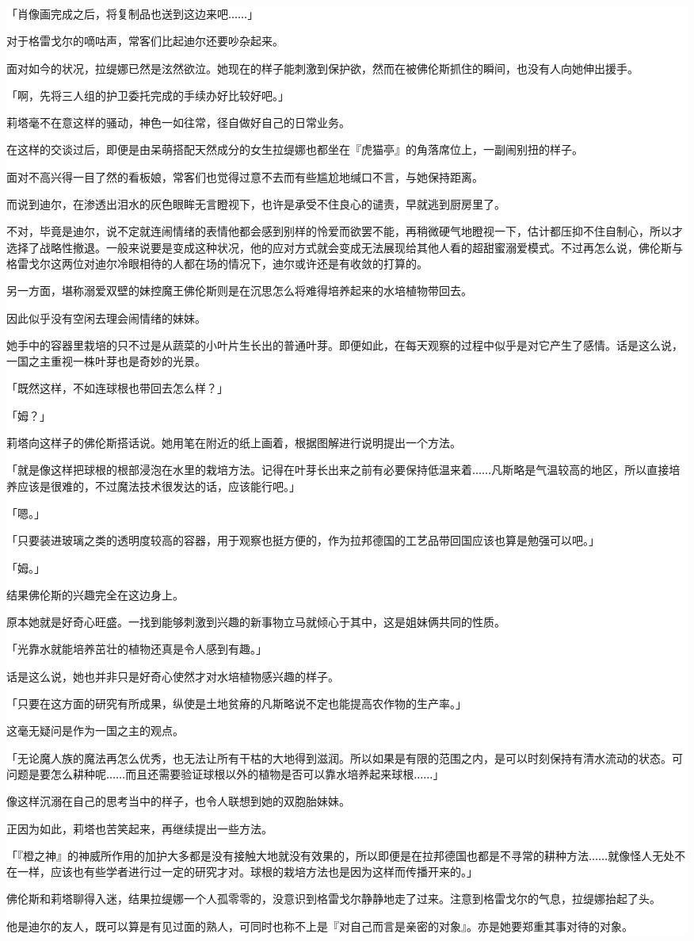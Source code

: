 「肖像画完成之后，将复制品也送到这边来吧……」

对于格雷戈尔的嘀咕声，常客们比起迪尔还要吵杂起来。

面对如今的状况，拉缇娜已然是泫然欲泣。她现在的样子能刺激到保护欲，然而在被佛伦斯抓住的瞬间，也没有人向她伸出援手。

「啊，先将三人组的护卫委托完成的手续办好比较好吧。」

莉塔毫不在意这样的骚动，神色一如往常，径自做好自己的日常业务。

在这样的交谈过后，即便是由呆萌搭配天然成分的女生拉缇娜也都坐在『虎猫亭』的角落席位上，一副闹别扭的样子。

面对不高兴得一目了然的看板娘，常客们也觉得过意不去而有些尴尬地缄口不言，与她保持距离。

而说到迪尔，在渗透出泪水的灰色眼眸无言瞪视下，也许是承受不住良心的谴责，早就逃到厨房里了。

不对，毕竟是迪尔，说不定就连闹情绪的表情他都会感到别样的怜爱而欲罢不能，再稍微硬气地瞪视一下，估计都压抑不住自制心，所以才选择了战略性撤退。一般来说要是变成这种状况，他的应对方式就会变成无法展现给其他人看的超甜蜜溺爱模式。不过再怎么说，佛伦斯与格雷戈尔这两位对迪尔冷眼相待的人都在场的情况下，迪尔或许还是有收敛的打算的。

另一方面，堪称溺爱双壁的妹控魔王佛伦斯则是在沉思怎么将难得培养起来的水培植物带回去。

因此似乎没有空闲去理会闹情绪的妹妹。

她手中的容器里栽培的只不过是从蔬菜的小叶片生长出的普通叶芽。即便如此，在每天观察的过程中似乎是对它产生了感情。话是这么说，一国之主重视一株叶芽也是奇妙的光景。

「既然这样，不如连球根也带回去怎么样？」

「姆？」

莉塔向这样子的佛伦斯搭话说。她用笔在附近的纸上画着，根据图解进行说明提出一个方法。

「就是像这样把球根的根部浸泡在水里的栽培方法。记得在叶芽长出来之前有必要保持低温来着……凡斯略是气温较高的地区，所以直接培养应该是很难的，不过魔法技术很发达的话，应该能行吧。」

「嗯。」

「只要装进玻璃之类的透明度较高的容器，用于观察也挺方便的，作为拉邦德国的工艺品带回国应该也算是勉强可以吧。」

「姆。」

结果佛伦斯的兴趣完全在这边身上。

原本她就是好奇心旺盛。一找到能够刺激到兴趣的新事物立马就倾心于其中，这是姐妹俩共同的性质。

「光靠水就能培养茁壮的植物还真是令人感到有趣。」

话是这么说，她也并非只是好奇心使然才对水培植物感兴趣的样子。

「只要在这方面的研究有所成果，纵使是土地贫瘠的凡斯略说不定也能提高农作物的生产率。」

这毫无疑问是作为一国之主的观点。

「无论魔人族的魔法再怎么优秀，也无法让所有干枯的大地得到滋润。所以如果是有限的范围之内，是可以时刻保持有清水流动的状态。可问题是要怎么耕种呢……而且还需要验证球根以外的植物是否可以靠水培养起来球根……」

像这样沉溺在自己的思考当中的样子，也令人联想到她的双胞胎妹妹。

正因为如此，莉塔也苦笑起来，再继续提出一些方法。

「『橙之神』的神威所作用的加护大多都是没有接触大地就没有效果的，所以即便是在拉邦德国也都是不寻常的耕种方法……就像怪人无处不在一样，应该也有些学者进行过一定的研究才对。球根的栽培方法也是因为这样而传播开来的。」

佛伦斯和莉塔聊得入迷，结果拉缇娜一个人孤零零的，没意识到格雷戈尔静静地走了过来。注意到格雷戈尔的气息，拉缇娜抬起了头。

他是迪尔的友人，既可以算是有见过面的熟人，可同时也称不上是『对自己而言是亲密的对象』。亦是她要郑重其事对待的对象。
